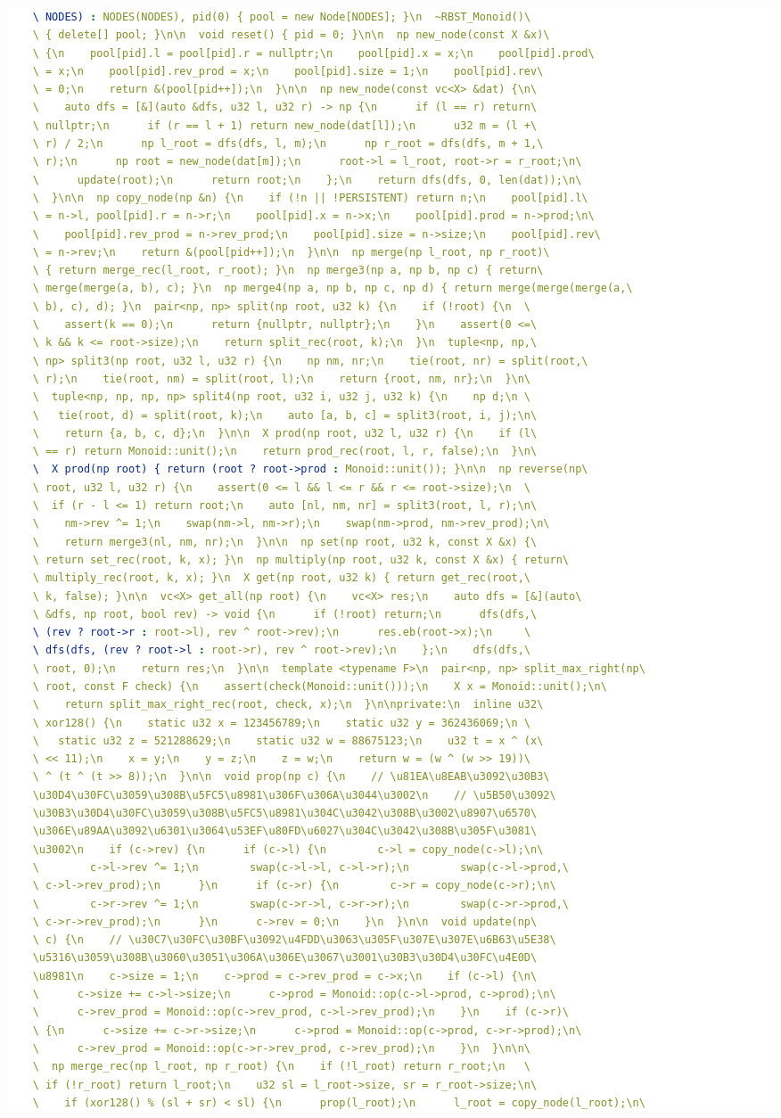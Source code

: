 ```yaml
    \ NODES) : NODES(NODES), pid(0) { pool = new Node[NODES]; }\n  ~RBST_Monoid()\
    \ { delete[] pool; }\n\n  void reset() { pid = 0; }\n\n  np new_node(const X &x)\
    \ {\n    pool[pid].l = pool[pid].r = nullptr;\n    pool[pid].x = x;\n    pool[pid].prod\
    \ = x;\n    pool[pid].rev_prod = x;\n    pool[pid].size = 1;\n    pool[pid].rev\
    \ = 0;\n    return &(pool[pid++]);\n  }\n\n  np new_node(const vc<X> &dat) {\n\
    \    auto dfs = [&](auto &dfs, u32 l, u32 r) -> np {\n      if (l == r) return\
    \ nullptr;\n      if (r == l + 1) return new_node(dat[l]);\n      u32 m = (l +\
    \ r) / 2;\n      np l_root = dfs(dfs, l, m);\n      np r_root = dfs(dfs, m + 1,\
    \ r);\n      np root = new_node(dat[m]);\n      root->l = l_root, root->r = r_root;\n\
    \      update(root);\n      return root;\n    };\n    return dfs(dfs, 0, len(dat));\n\
    \  }\n\n  np copy_node(np &n) {\n    if (!n || !PERSISTENT) return n;\n    pool[pid].l\
    \ = n->l, pool[pid].r = n->r;\n    pool[pid].x = n->x;\n    pool[pid].prod = n->prod;\n\
    \    pool[pid].rev_prod = n->rev_prod;\n    pool[pid].size = n->size;\n    pool[pid].rev\
    \ = n->rev;\n    return &(pool[pid++]);\n  }\n\n  np merge(np l_root, np r_root)\
    \ { return merge_rec(l_root, r_root); }\n  np merge3(np a, np b, np c) { return\
    \ merge(merge(a, b), c); }\n  np merge4(np a, np b, np c, np d) { return merge(merge(merge(a,\
    \ b), c), d); }\n  pair<np, np> split(np root, u32 k) {\n    if (!root) {\n  \
    \    assert(k == 0);\n      return {nullptr, nullptr};\n    }\n    assert(0 <=\
    \ k && k <= root->size);\n    return split_rec(root, k);\n  }\n  tuple<np, np,\
    \ np> split3(np root, u32 l, u32 r) {\n    np nm, nr;\n    tie(root, nr) = split(root,\
    \ r);\n    tie(root, nm) = split(root, l);\n    return {root, nm, nr};\n  }\n\
    \  tuple<np, np, np, np> split4(np root, u32 i, u32 j, u32 k) {\n    np d;\n \
    \   tie(root, d) = split(root, k);\n    auto [a, b, c] = split3(root, i, j);\n\
    \    return {a, b, c, d};\n  }\n\n  X prod(np root, u32 l, u32 r) {\n    if (l\
    \ == r) return Monoid::unit();\n    return prod_rec(root, l, r, false);\n  }\n\
    \  X prod(np root) { return (root ? root->prod : Monoid::unit()); }\n\n  np reverse(np\
    \ root, u32 l, u32 r) {\n    assert(0 <= l && l <= r && r <= root->size);\n  \
    \  if (r - l <= 1) return root;\n    auto [nl, nm, nr] = split3(root, l, r);\n\
    \    nm->rev ^= 1;\n    swap(nm->l, nm->r);\n    swap(nm->prod, nm->rev_prod);\n\
    \    return merge3(nl, nm, nr);\n  }\n\n  np set(np root, u32 k, const X &x) {\
    \ return set_rec(root, k, x); }\n  np multiply(np root, u32 k, const X &x) { return\
    \ multiply_rec(root, k, x); }\n  X get(np root, u32 k) { return get_rec(root,\
    \ k, false); }\n\n  vc<X> get_all(np root) {\n    vc<X> res;\n    auto dfs = [&](auto\
    \ &dfs, np root, bool rev) -> void {\n      if (!root) return;\n      dfs(dfs,\
    \ (rev ? root->r : root->l), rev ^ root->rev);\n      res.eb(root->x);\n     \
    \ dfs(dfs, (rev ? root->l : root->r), rev ^ root->rev);\n    };\n    dfs(dfs,\
    \ root, 0);\n    return res;\n  }\n\n  template <typename F>\n  pair<np, np> split_max_right(np\
    \ root, const F check) {\n    assert(check(Monoid::unit()));\n    X x = Monoid::unit();\n\
    \    return split_max_right_rec(root, check, x);\n  }\n\nprivate:\n  inline u32\
    \ xor128() {\n    static u32 x = 123456789;\n    static u32 y = 362436069;\n \
    \   static u32 z = 521288629;\n    static u32 w = 88675123;\n    u32 t = x ^ (x\
    \ << 11);\n    x = y;\n    y = z;\n    z = w;\n    return w = (w ^ (w >> 19))\
    \ ^ (t ^ (t >> 8));\n  }\n\n  void prop(np c) {\n    // \u81EA\u8EAB\u3092\u30B3\
    \u30D4\u30FC\u3059\u308B\u5FC5\u8981\u306F\u306A\u3044\u3002\n    // \u5B50\u3092\
    \u30B3\u30D4\u30FC\u3059\u308B\u5FC5\u8981\u304C\u3042\u308B\u3002\u8907\u6570\
    \u306E\u89AA\u3092\u6301\u3064\u53EF\u80FD\u6027\u304C\u3042\u308B\u305F\u3081\
    \u3002\n    if (c->rev) {\n      if (c->l) {\n        c->l = copy_node(c->l);\n\
    \        c->l->rev ^= 1;\n        swap(c->l->l, c->l->r);\n        swap(c->l->prod,\
    \ c->l->rev_prod);\n      }\n      if (c->r) {\n        c->r = copy_node(c->r);\n\
    \        c->r->rev ^= 1;\n        swap(c->r->l, c->r->r);\n        swap(c->r->prod,\
    \ c->r->rev_prod);\n      }\n      c->rev = 0;\n    }\n  }\n\n  void update(np\
    \ c) {\n    // \u30C7\u30FC\u30BF\u3092\u4FDD\u3063\u305F\u307E\u307E\u6B63\u5E38\
    \u5316\u3059\u308B\u3060\u3051\u306A\u306E\u3067\u3001\u30B3\u30D4\u30FC\u4E0D\
    \u8981\n    c->size = 1;\n    c->prod = c->rev_prod = c->x;\n    if (c->l) {\n\
    \      c->size += c->l->size;\n      c->prod = Monoid::op(c->l->prod, c->prod);\n\
    \      c->rev_prod = Monoid::op(c->rev_prod, c->l->rev_prod);\n    }\n    if (c->r)\
    \ {\n      c->size += c->r->size;\n      c->prod = Monoid::op(c->prod, c->r->prod);\n\
    \      c->rev_prod = Monoid::op(c->r->rev_prod, c->rev_prod);\n    }\n  }\n\n\
    \  np merge_rec(np l_root, np r_root) {\n    if (!l_root) return r_root;\n   \
    \ if (!r_root) return l_root;\n    u32 sl = l_root->size, sr = r_root->size;\n\
    \    if (xor128() % (sl + sr) < sl) {\n      prop(l_root);\n      l_root = copy_node(l_root);\n\
```